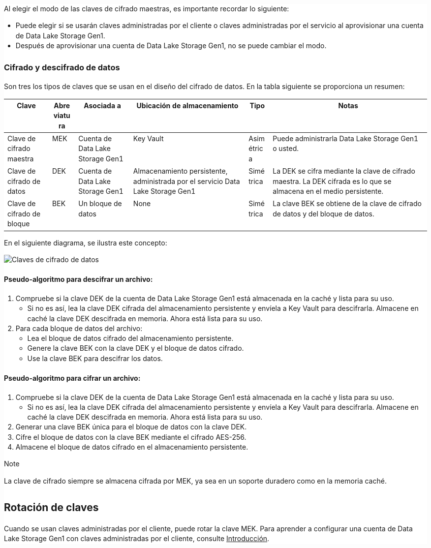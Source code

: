 Al elegir el modo de las claves de cifrado maestras, es importante recordar lo siguiente:

*   Puede elegir si se usarán claves administradas por el cliente o claves administradas por el servicio al aprovisionar una cuenta de Data Lake Storage Gen1.
*   Después de aprovisionar una cuenta de Data Lake Storage Gen1, no se puede cambiar el modo.

### <a name="encryption-and-decryption-of-data"></a>Cifrado y descifrado de datos

Son tres los tipos de claves que se usan en el diseño del cifrado de datos. En la tabla siguiente se proporciona un resumen:

| Clave                   | Abreviatura | Asociada a | Ubicación de almacenamiento                             | Tipo       | Notas                                                                                                   |
|-----------------------|--------------|-----------------|----------------------------------------------|------------|---------------------------------------------------------------------------------------------------------|
| Clave de cifrado maestra | MEK          | Cuenta de Data Lake Storage Gen1 | Key Vault                              | Asimétrica | Puede administrarla Data Lake Storage Gen1 o usted.                                                              |
| Clave de cifrado de datos   | DEK          | Cuenta de Data Lake Storage Gen1 | Almacenamiento persistente, administrada por el servicio Data Lake Storage Gen1 | Simétrica  | La DEK se cifra mediante la clave de cifrado maestra. La DEK cifrada es lo que se almacena en el medio persistente. |
| Clave de cifrado de bloque  | BEK          | Un bloque de datos | None                                         | Simétrica  | La clave BEK se obtiene de la clave de cifrado de datos y del bloque de datos.                                                      |

En el siguiente diagrama, se ilustra este concepto:

![Claves de cifrado de datos](./media/data-lake-store-encryption/fig2.png)

#### <a name="pseudo-algorithm-when-a-file-is-to-be-decrypted"></a>Pseudo-algoritmo para descifrar un archivo:
1.  Compruebe si la clave DEK de la cuenta de Data Lake Storage Gen1 está almacenada en la caché y lista para su uso.
    - Si no es así, lea la clave DEK cifrada del almacenamiento persistente y envíela a Key Vault para descifrarla. Almacene en caché la clave DEK descifrada en memoria. Ahora está lista para su uso.
2.  Para cada bloque de datos del archivo:
    - Lea el bloque de datos cifrado del almacenamiento persistente.
    - Genere la clave BEK con la clave DEK y el bloque de datos cifrado.
    - Use la clave BEK para descifrar los datos.


#### <a name="pseudo-algorithm-when-a-block-of-data-is-to-be-encrypted"></a>Pseudo-algoritmo para cifrar un archivo:
1.  Compruebe si la clave DEK de la cuenta de Data Lake Storage Gen1 está almacenada en la caché y lista para su uso.
    - Si no es así, lea la clave DEK cifrada del almacenamiento persistente y envíela a Key Vault para descifrarla. Almacene en caché la clave DEK descifrada en memoria. Ahora está lista para su uso.
2.  Generar una clave BEK única para el bloque de datos con la clave DEK.
3.  Cifre el bloque de datos con la clave BEK mediante el cifrado AES-256.
4.  Almacene el bloque de datos cifrado en el almacenamiento persistente.

> [!NOTE] 
> La clave de cifrado siempre se almacena cifrada por MEK, ya sea en un soporte duradero como en la memoria caché.

## <a name="key-rotation"></a>Rotación de claves

Cuando se usan claves administradas por el cliente, puede rotar la clave MEK. Para aprender a configurar una cuenta de Data Lake Storage Gen1 con claves administradas por el cliente, consulte [Introducción](./data-lake-store-get-started-portal.md).
